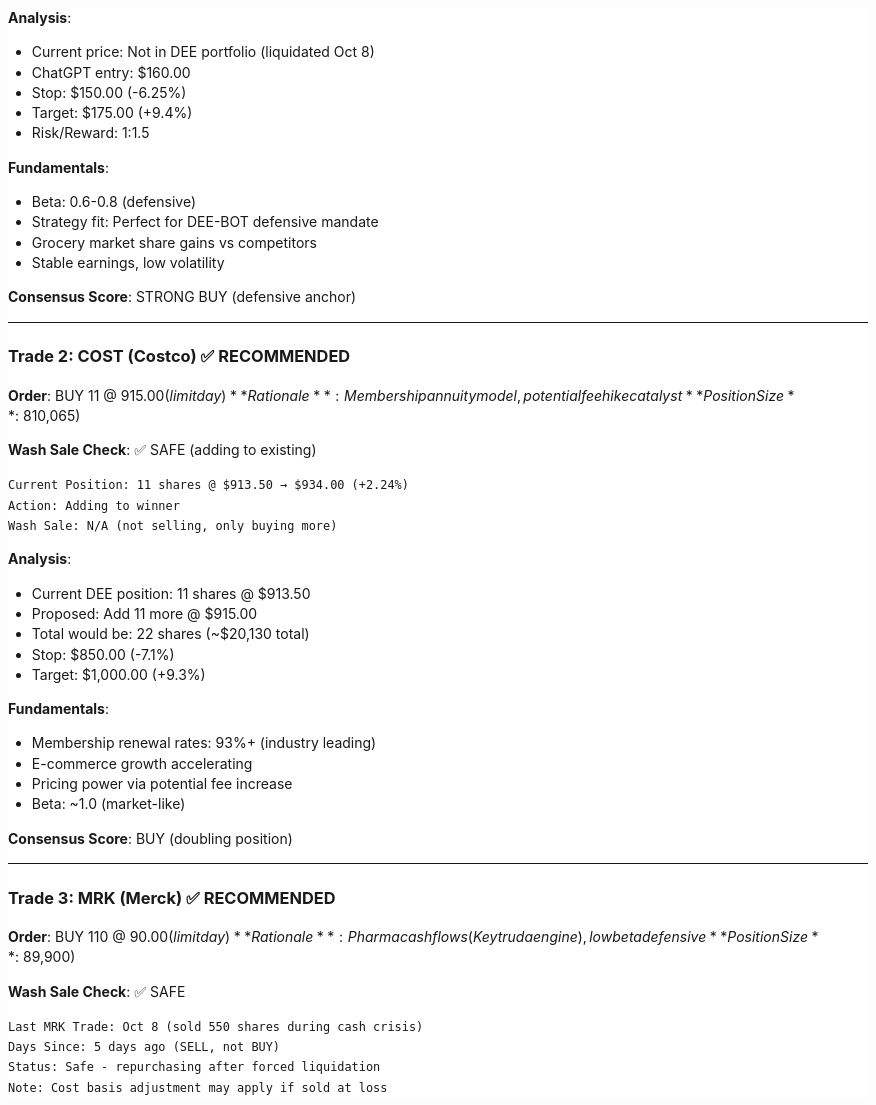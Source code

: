 **Analysis**:
- Current price: Not in DEE portfolio (liquidated Oct 8)
- ChatGPT entry: $160.00
- Stop: $150.00 (-6.25%)
- Target: $175.00 (+9.4%)
- Risk/Reward: 1:1.5

**Fundamentals**:
- Beta: 0.6-0.8 (defensive)
- Strategy fit: Perfect for DEE-BOT defensive mandate
- Grocery market share gains vs competitors
- Stable earnings, low volatility

**Consensus Score**: STRONG BUY (defensive anchor)

---

### Trade 2: COST (Costco) ✅ RECOMMENDED

**Order**: BUY 11 @ $915.00 (limit day)
**Rationale**: Membership annuity model, potential fee hike catalyst
**Position Size**: ~8% ($10,065)

**Wash Sale Check**: ✅ SAFE (adding to existing)
```
Current Position: 11 shares @ $913.50 → $934.00 (+2.24%)
Action: Adding to winner
Wash Sale: N/A (not selling, only buying more)
```

**Analysis**:
- Current DEE position: 11 shares @ $913.50
- Proposed: Add 11 more @ $915.00
- Total would be: 22 shares (~$20,130 total)
- Stop: $850.00 (-7.1%)
- Target: $1,000.00 (+9.3%)

**Fundamentals**:
- Membership renewal rates: 93%+ (industry leading)
- E-commerce growth accelerating
- Pricing power via potential fee increase
- Beta: ~1.0 (market-like)

**Consensus Score**: BUY (doubling position)

---

### Trade 3: MRK (Merck) ✅ RECOMMENDED

**Order**: BUY 110 @ $90.00 (limit day)
**Rationale**: Pharma cashflows (Keytruda engine), low beta defensive
**Position Size**: ~8% ($9,900)

**Wash Sale Check**: ✅ SAFE
```
Last MRK Trade: Oct 8 (sold 550 shares during cash crisis)
Days Since: 5 days ago (SELL, not BUY)
Status: Safe - repurchasing after forced liquidation
Note: Cost basis adjustment may apply if sold at loss
```
